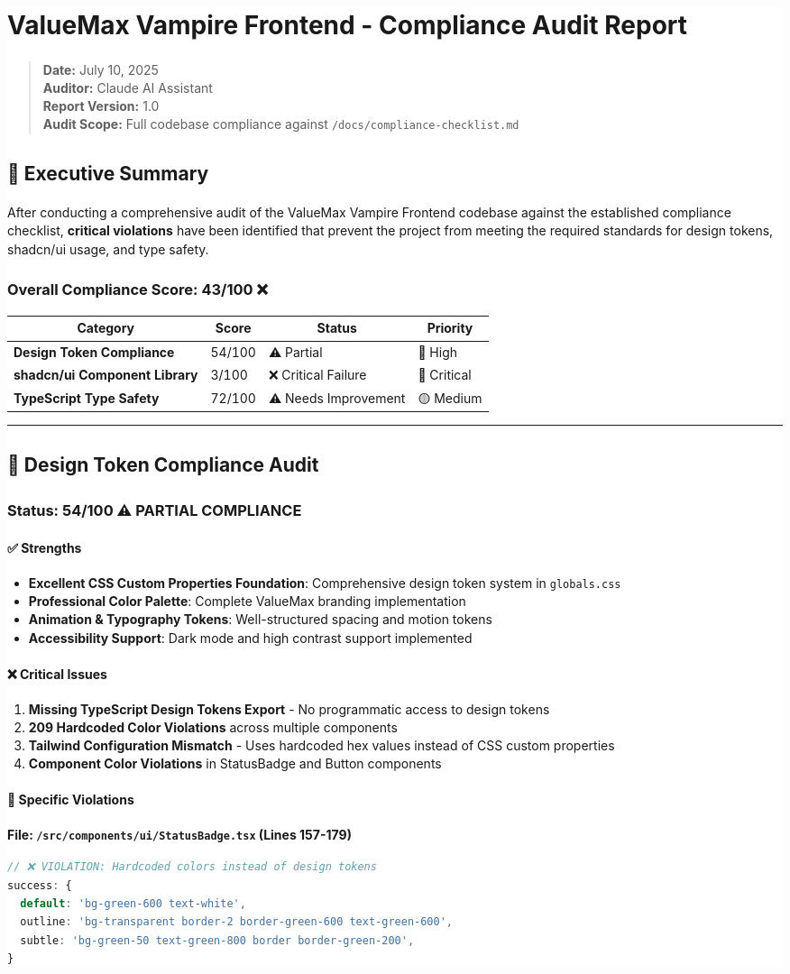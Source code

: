 # ValueMax Vampire Frontend - Compliance Audit Report

> **Date:** July 10, 2025  
> **Auditor:** Claude AI Assistant  
> **Report Version:** 1.0  
> **Audit Scope:** Full codebase compliance against `/docs/compliance-checklist.md`

## 🎯 Executive Summary

After conducting a comprehensive audit of the ValueMax Vampire Frontend codebase against the established compliance checklist, **critical violations** have been identified that prevent the project from meeting the required standards for design tokens, shadcn/ui usage, and type safety.

### Overall Compliance Score: **43/100** ❌

| Category | Score | Status | Priority |
|----------|-------|---------|----------|
| **Design Token Compliance** | 54/100 | ⚠️ Partial | 🔴 High |
| **shadcn/ui Component Library** | 3/100 | ❌ Critical Failure | 🔴 Critical |
| **TypeScript Type Safety** | 72/100 | ⚠️ Needs Improvement | 🟡 Medium |

---

## 🎨 Design Token Compliance Audit

### Status: **54/100** ⚠️ PARTIAL COMPLIANCE

#### ✅ Strengths
- **Excellent CSS Custom Properties Foundation**: Comprehensive design token system in `globals.css`
- **Professional Color Palette**: Complete ValueMax branding implementation
- **Animation & Typography Tokens**: Well-structured spacing and motion tokens
- **Accessibility Support**: Dark mode and high contrast support implemented

#### ❌ Critical Issues
1. **Missing TypeScript Design Tokens Export** - No programmatic access to design tokens
2. **209 Hardcoded Color Violations** across multiple components
3. **Tailwind Configuration Mismatch** - Uses hardcoded hex values instead of CSS custom properties
4. **Component Color Violations** in StatusBadge and Button components

#### 📍 Specific Violations

**File: `/src/components/ui/StatusBadge.tsx` (Lines 157-179)**
```typescript
// ❌ VIOLATION: Hardcoded colors instead of design tokens
success: {
  default: 'bg-green-600 text-white',
  outline: 'bg-transparent border-2 border-green-600 text-green-600',
  subtle: 'bg-green-50 text-green-800 border border-green-200',
}
```
